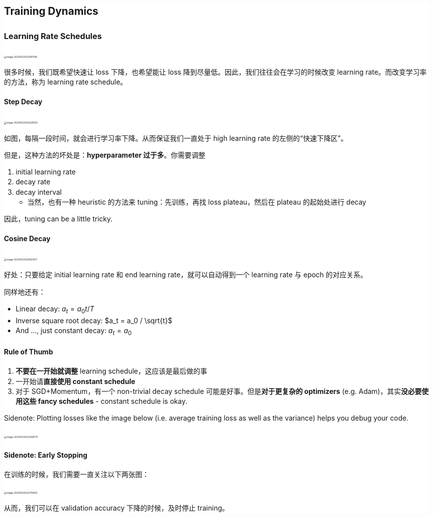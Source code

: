 ## Training Dynamics

### Learning Rate Schedules

<img src="https://cdn.jsdelivr.net/gh/mtdickens/mtd-images/img/202403242209750.png" alt="image-20240324220901108" style="zoom: 33%;" />

很多时候，我们既希望快速让 loss 下降，也希望能让 loss 降到尽量低。因此，我们往往会在学习的时候改变 learning rate。而改变学习率的方法，称为 learning rate schedule。

#### Step Decay

<img src="https://cdn.jsdelivr.net/gh/mtdickens/mtd-images/img/202403242252214.png" alt="image-20240324225228129" style="zoom: 33%;" />

如图，每隔一段时间，就会进行学习率下降。从而保证我们一直处于 high learning rate 的左侧的“快速下降区”。

但是，这种方法的坏处是：**hyperparameter 过于多**。你需要调整

1. initial learning rate
2. decay rate
3. decay interval
    - 当然，也有一种 heuristic 的方法来 tuning：先训练，再找 loss plateau，然后在 plateau 的起始处进行 decay

因此，tuning can be a little tricky.

#### Cosine Decay

<img src="https://cdn.jsdelivr.net/gh/mtdickens/mtd-images/img/202403242300067.png" alt="image-20240324230020511" style="zoom: 33%;" />

好处：只要给定 initial learning rate 和 end learning rate，就可以自动得到一个 learning rate 与 epoch 的对应关系。

同样地还有：

- Linear decay: $a_t = a_0 t / T$
- Inverse square root decay: $a_t = a_0 / \sqrt{t}$
- And ...,  just constant decay: $a_t = a_0$

#### Rule of Thumb

1. **不要在一开始就调整** learning schedule，这应该是最后做的事
2. 一开始请**直接使用 constant schedule**
3. 对于 SGD+Momentum，有一个 non-trivial decay schedule 可能是好事。但是**对于更复杂的 optimizers** (e.g. Adam)，其实**没必要使用这些 fancy schedules** - constant schedule is okay.

Sidenote: Plotting losses like the image below (i.e. average training loss as well as the variance) helps you debug your code.

<img src="https://cdn.jsdelivr.net/gh/mtdickens/mtd-images/img/202403242324823.png" alt="image-20240324232348770" style="zoom:33%;" />

#### Sidenote: Early Stopping

在训练的时候，我们需要一直关注以下两张图：

<img src="https://cdn.jsdelivr.net/gh/mtdickens/mtd-images/img/202403242327584.png" alt="image-20240324232710605" style="zoom:33%;" />

从而，我们可以在 validation accuracy 下降的时候，及时停止 training。
